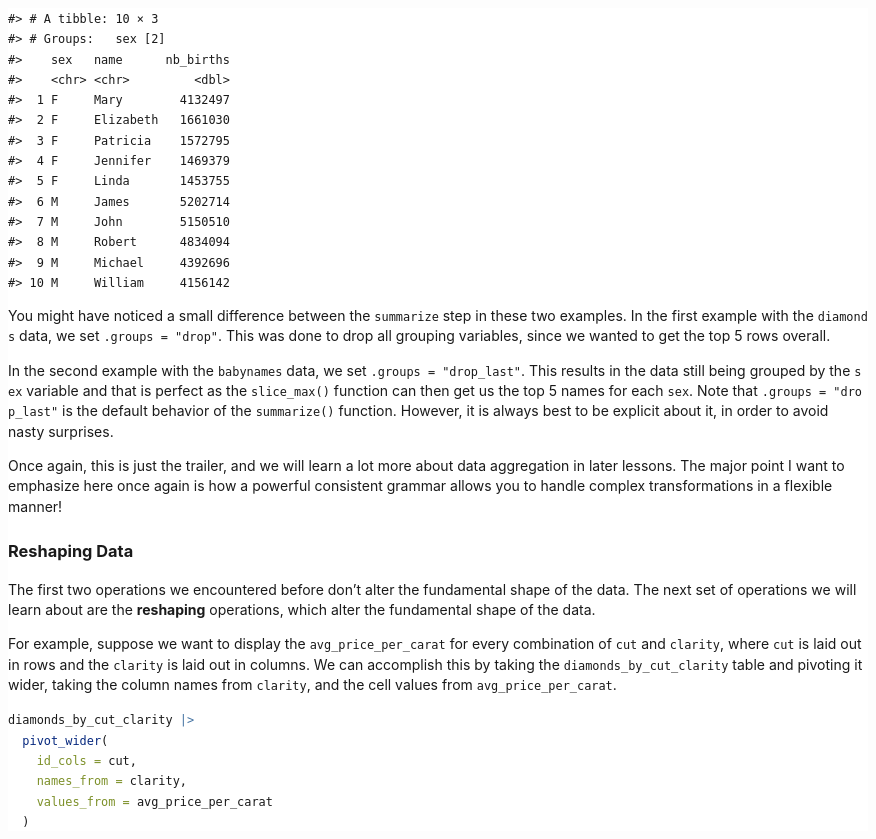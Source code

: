     #> # A tibble: 10 × 3
    #> # Groups:   sex [2]
    #>    sex   name      nb_births
    #>    <chr> <chr>         <dbl>
    #>  1 F     Mary        4132497
    #>  2 F     Elizabeth   1661030
    #>  3 F     Patricia    1572795
    #>  4 F     Jennifer    1469379
    #>  5 F     Linda       1453755
    #>  6 M     James       5202714
    #>  7 M     John        5150510
    #>  8 M     Robert      4834094
    #>  9 M     Michael     4392696
    #> 10 M     William     4156142

You might have noticed a small difference between the `summarize` step
in these two examples. In the first example with the `diamonds` data, we
set `.groups = "drop"`. This was done to drop all grouping variables,
since we wanted to get the top 5 rows overall.

In the second example with the `babynames` data, we set
`.groups = "drop_last"`. This results in the data still being grouped by
the `sex` variable and that is perfect as the `slice_max()` function can
then get us the top 5 names for each `sex`. Note that
`.groups = "drop_last"` is the default behavior of the `summarize()`
function. However, it is always best to be explicit about it, in order
to avoid nasty surprises.

Once again, this is just the trailer, and we will learn a lot more about
data aggregation in later lessons. The major point I want to emphasize
here once again is how a powerful consistent grammar allows you to
handle complex transformations in a flexible manner!

### Reshaping Data

The first two operations we encountered before don’t alter the
fundamental shape of the data. The next set of operations we will learn
about are the **reshaping** operations, which alter the fundamental
shape of the data.

For example, suppose we want to display the `avg_price_per_carat` for
every combination of `cut` and `clarity`, where `cut` is laid out in
rows and the `clarity` is laid out in columns. We can accomplish this by
taking the `diamonds_by_cut_clarity` table and pivoting it wider, taking
the column names from `clarity`, and the cell values from
`avg_price_per_carat`.

``` r
diamonds_by_cut_clarity |> 
  pivot_wider(
    id_cols = cut,
    names_from = clarity,
    values_from = avg_price_per_carat
  )
```
